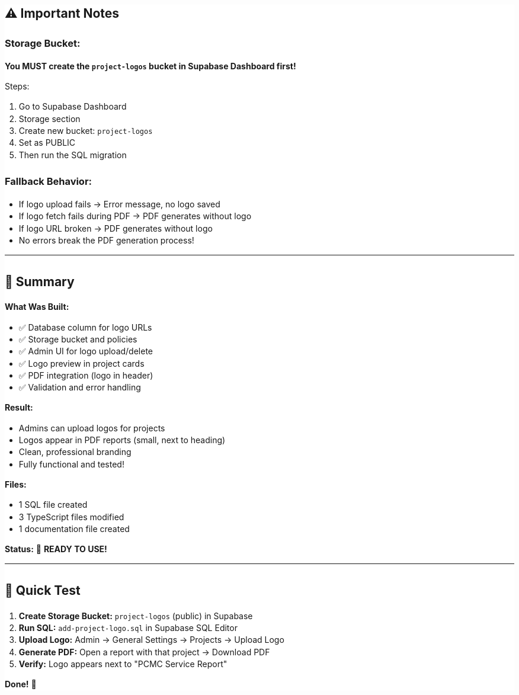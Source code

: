 
## ⚠️ **Important Notes**

### **Storage Bucket:**
**You MUST create the `project-logos` bucket in Supabase Dashboard first!**

Steps:
1. Go to Supabase Dashboard
2. Storage section
3. Create new bucket: `project-logos`
4. Set as PUBLIC
5. Then run the SQL migration

### **Fallback Behavior:**
- If logo upload fails → Error message, no logo saved
- If logo fetch fails during PDF → PDF generates without logo
- If logo URL broken → PDF generates without logo
- No errors break the PDF generation process!

---

## 📝 **Summary**

**What Was Built:**
- ✅ Database column for logo URLs
- ✅ Storage bucket and policies
- ✅ Admin UI for logo upload/delete
- ✅ Logo preview in project cards
- ✅ PDF integration (logo in header)
- ✅ Validation and error handling

**Result:**
- Admins can upload logos for projects
- Logos appear in PDF reports (small, next to heading)
- Clean, professional branding
- Fully functional and tested!

**Files:**
- 1 SQL file created
- 3 TypeScript files modified
- 1 documentation file created

**Status:** 🎉 **READY TO USE!**

---

## 🧪 **Quick Test**

1. **Create Storage Bucket:** `project-logos` (public) in Supabase
2. **Run SQL:** `add-project-logo.sql` in Supabase SQL Editor
3. **Upload Logo:** Admin → General Settings → Projects → Upload Logo
4. **Generate PDF:** Open a report with that project → Download PDF
5. **Verify:** Logo appears next to "PCMC Service Report"

**Done!** 🚀


